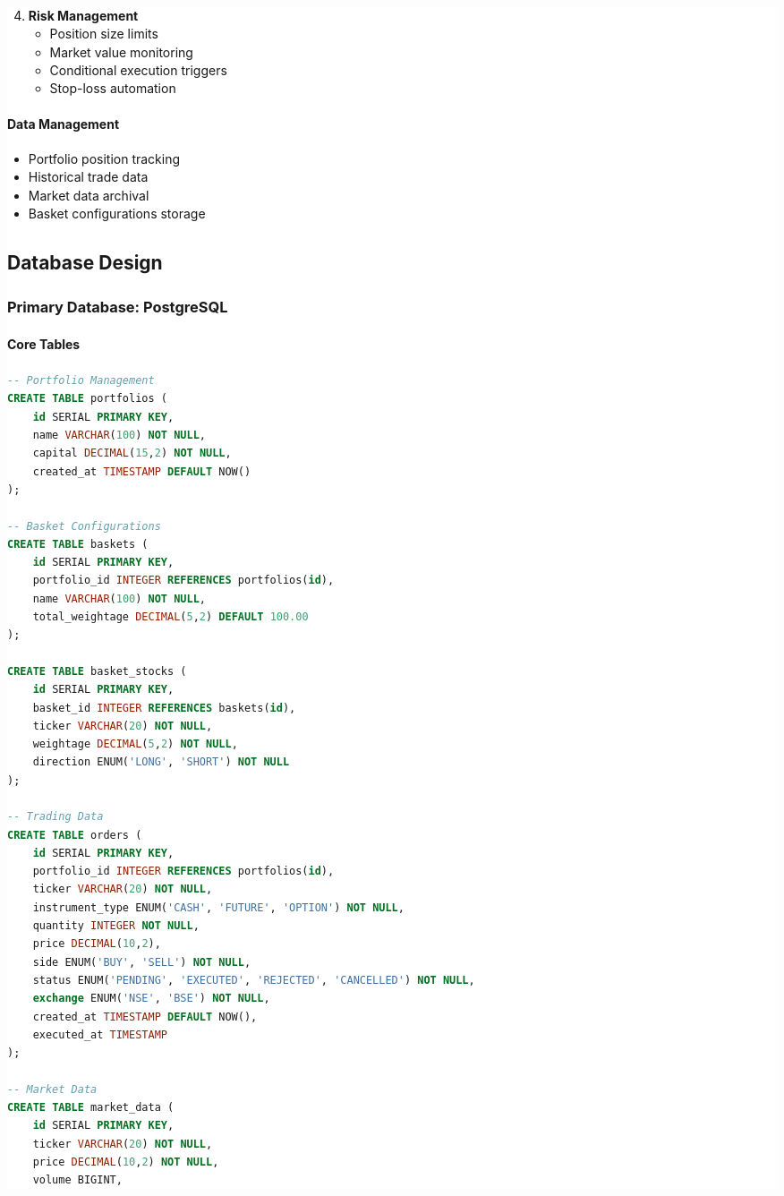 4. **Risk Management**
   - Position size limits
   - Market value monitoring
   - Conditional execution triggers
   - Stop-loss automation

#### Data Management
- Portfolio position tracking
- Historical trade data
- Market data archival
- Basket configurations storage

## Database Design

### Primary Database: PostgreSQL

#### Core Tables
```sql
-- Portfolio Management
CREATE TABLE portfolios (
    id SERIAL PRIMARY KEY,
    name VARCHAR(100) NOT NULL,
    capital DECIMAL(15,2) NOT NULL,
    created_at TIMESTAMP DEFAULT NOW()
);

-- Basket Configurations  
CREATE TABLE baskets (
    id SERIAL PRIMARY KEY,
    portfolio_id INTEGER REFERENCES portfolios(id),
    name VARCHAR(100) NOT NULL,
    total_weightage DECIMAL(5,2) DEFAULT 100.00
);

CREATE TABLE basket_stocks (
    id SERIAL PRIMARY KEY,
    basket_id INTEGER REFERENCES baskets(id),
    ticker VARCHAR(20) NOT NULL,
    weightage DECIMAL(5,2) NOT NULL,
    direction ENUM('LONG', 'SHORT') NOT NULL
);

-- Trading Data
CREATE TABLE orders (
    id SERIAL PRIMARY KEY,
    portfolio_id INTEGER REFERENCES portfolios(id),
    ticker VARCHAR(20) NOT NULL,
    instrument_type ENUM('CASH', 'FUTURE', 'OPTION') NOT NULL,
    quantity INTEGER NOT NULL,
    price DECIMAL(10,2),
    side ENUM('BUY', 'SELL') NOT NULL,
    status ENUM('PENDING', 'EXECUTED', 'REJECTED', 'CANCELLED') NOT NULL,
    exchange ENUM('NSE', 'BSE') NOT NULL,
    created_at TIMESTAMP DEFAULT NOW(),
    executed_at TIMESTAMP
);

-- Market Data
CREATE TABLE market_data (
    id SERIAL PRIMARY KEY,
    ticker VARCHAR(20) NOT NULL,
    price DECIMAL(10,2) NOT NULL,
    volume BIGINT,
```